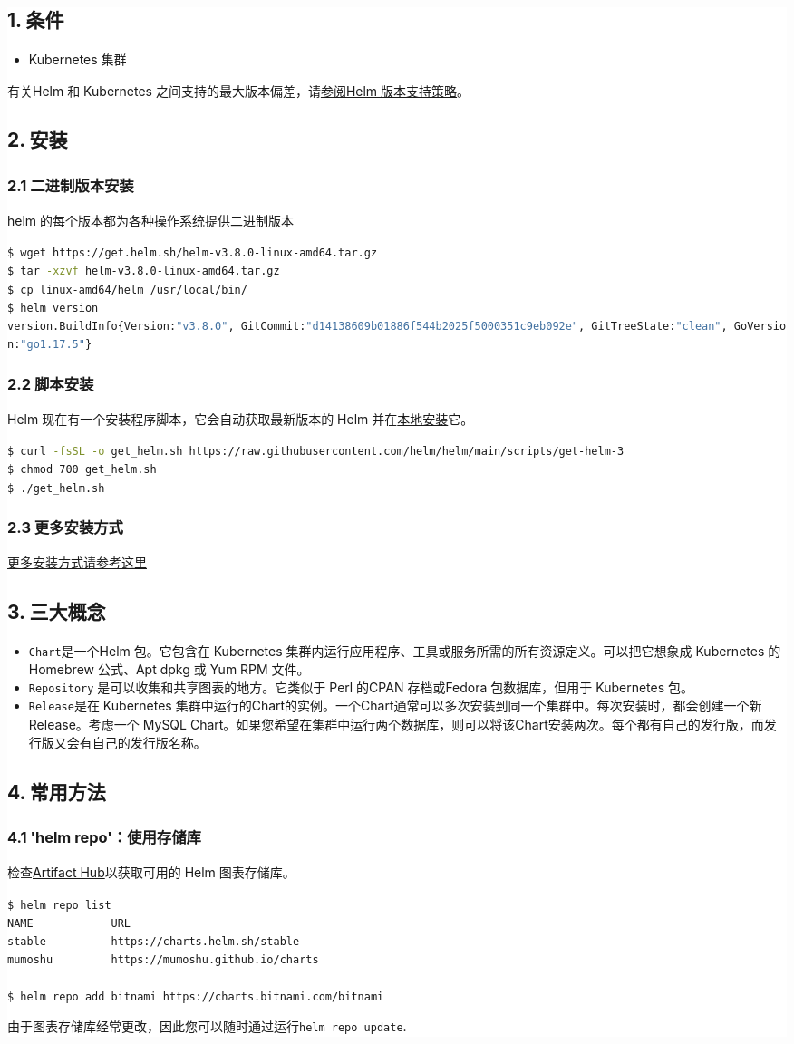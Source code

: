 

##  1. 条件

 - Kubernetes 集群

有关Helm 和 Kubernetes 之间支持的最大版本偏差，请[参阅Helm 版本支持策略](https://www.bookstack.cn/read/helm-3.8.0-en/625996e4776bdd15.md)。

##  2. 安装
### 2.1 二进制版本安装
helm 的每个[版本](https://github.com/helm/helm/releases)都为各种操作系统提供二进制版本

```bash
$ wget https://get.helm.sh/helm-v3.8.0-linux-amd64.tar.gz
$ tar -xzvf helm-v3.8.0-linux-amd64.tar.gz
$ cp linux-amd64/helm /usr/local/bin/
$ helm version
version.BuildInfo{Version:"v3.8.0", GitCommit:"d14138609b01886f544b2025f5000351c9eb092e", GitTreeState:"clean", GoVersion:"go1.17.5"}
```
###  2.2 脚本安装
Helm 现在有一个安装程序脚本，它会自动获取最新版本的 Helm 并在[本地安装](https://raw.githubusercontent.com/helm/helm/main/scripts/get-helm-3)它。

```bash
$ curl -fsSL -o get_helm.sh https://raw.githubusercontent.com/helm/helm/main/scripts/get-helm-3
$ chmod 700 get_helm.sh
$ ./get_helm.sh
```
###  2.3 更多安装方式
[更多安装方式请参考这里](https://www.bookstack.cn/read/helm-3.8.0-en/6d3a31117a899d97.md)

##  3. 三大概念

 - `Chart`是一个Helm 包。它包含在 Kubernetes 集群内运行应用程序、工具或服务所需的所有资源定义。可以把它想象成 Kubernetes 的 Homebrew 公式、Apt dpkg 或 Yum RPM 文件。
 - `Repository` 是可以收集和共享图表的地方。它类似于 Perl 的CPAN 存档或Fedora 包数据库，但用于 Kubernetes 包。
 - `Release`是在 Kubernetes 集群中运行的Chart的实例。一个Chart通常可以多次安装到同一个集群中。每次安装时，都会创建一个新Release。考虑一个 MySQL Chart。如果您希望在集群中运行两个数据库，则可以将该Chart安装两次。每个都有自己的发行版，而发行版又会有自己的发行版名称。

##  4. 常用方法
### 4.1 'helm repo'：使用存储库
检查[Artifact Hub](https://artifacthub.io/packages/search?kind=0)以获取可用的 Helm 图表存储库。

```bash
$ helm repo list
NAME            URL
stable          https://charts.helm.sh/stable
mumoshu         https://mumoshu.github.io/charts

$ helm repo add bitnami https://charts.bitnami.com/bitnami
```
由于图表存储库经常更改，因此您可以随时通过运行`helm repo update`.
